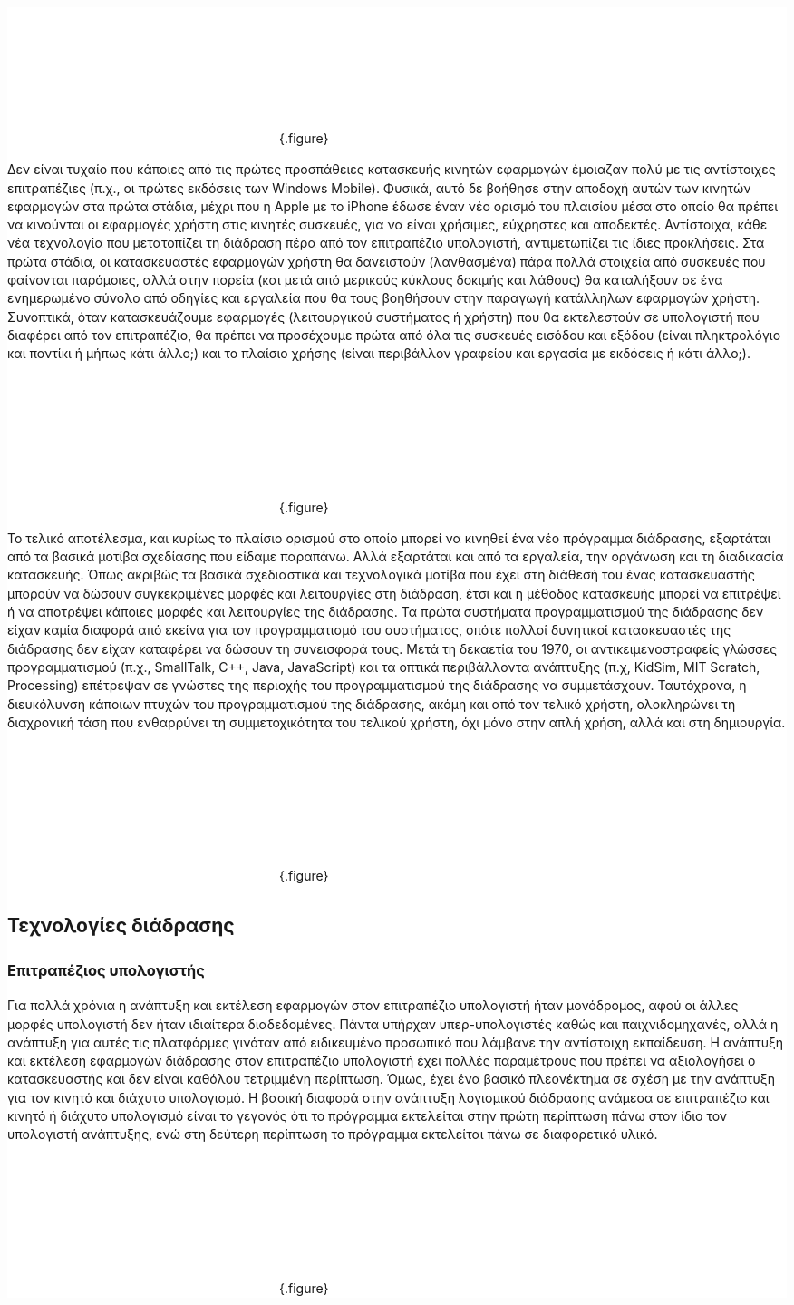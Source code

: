 ![](windows-mobile.md){.figure}

Δεν είναι τυχαίο που κάποιες από τις πρώτες προσπάθειες κατασκευής κινητών εφαρμογών έμοιαζαν πολύ με τις αντίστοιχες επιτραπέζιες (π.χ., οι πρώτες εκδόσεις των Windows Mobile). Φυσικά, αυτό δε βοήθησε στην αποδοχή αυτών των κινητών εφαρμογών στα πρώτα στάδια, μέχρι που η Apple με το iPhone έδωσε έναν νέο ορισμό του πλαισίου μέσα στο οποίο θα πρέπει να κινούνται οι εφαρμογές χρήστη στις κινητές συσκευές, για να είναι χρήσιμες, εύχρηστες και αποδεκτές. Αντίστοιχα, κάθε νέα τεχνολογία που μετατοπίζει τη διάδραση πέρα από τον επιτραπέζιο υπολογιστή, αντιμετωπίζει τις ίδιες προκλήσεις. Στα πρώτα στάδια, οι κατασκευαστές εφαρμογών χρήστη θα δανειστούν (λανθασμένα) πάρα πολλά στοιχεία από συσκευές που φαίνονται παρόμοιες, αλλά στην πορεία (και μετά από μερικούς κύκλους δοκιμής και λάθους) θα καταλήξουν σε ένα ενημερωμένο σύνολο από οδηγίες και εργαλεία που θα τους βοηθήσουν στην παραγωγή κατάλληλων εφαρμογών χρήστη. Συνοπτικά, όταν κατασκευάζουμε εφαρμογές (λειτουργικού συστήματος ή χρήστη) που θα εκτελεστούν σε υπολογιστή που διαφέρει από τον επιτραπέζιο, θα πρέπει να προσέχουμε πρώτα από όλα τις συσκευές εισόδου και εξόδου (είναι πληκτρολόγιο και ποντίκι ή μήπως κάτι άλλο;) και το πλαίσιο χρήσης (είναι περιβάλλον γραφείου και εργασία με εκδόσεις ή κάτι άλλο;).

![](pygmalion.md){.figure}

Το τελικό αποτέλεσμα, και κυρίως το πλαίσιο ορισμού στο οποίο μπορεί να κινηθεί ένα νέο πρόγραμμα διάδρασης, εξαρτάται από τα βασικά μοτίβα σχεδίασης που είδαμε παραπάνω. Αλλά εξαρτάται και από τα εργαλεία, την οργάνωση και τη διαδικασία κατασκευής. Όπως ακριβώς τα βασικά σχεδιαστικά και τεχνολογικά μοτίβα που έχει στη διάθεσή του ένας κατασκευαστής μπορούν να δώσουν συγκεκριμένες μορφές και λειτουργίες στη διάδραση, έτσι και η μέθοδος κατασκευής μπορεί να επιτρέψει ή να αποτρέψει κάποιες μορφές και λειτουργίες της διάδρασης. Τα πρώτα συστήματα προγραμματισμού της διάδρασης δεν είχαν καμία διαφορά από εκείνα για τον προγραμματισμό του συστήματος, οπότε πολλοί δυνητικοί κατασκευαστές της διάδρασης δεν είχαν καταφέρει να δώσουν τη συνεισφορά τους. Μετά τη δεκαετία του 1970, οι αντικειμενοστραφείς γλώσσες προγραμματισμού (π.χ., SmallTalk, C++, Java, JavaScript) και τα οπτικά περιβάλλοντα ανάπτυξης (π.χ, KidSim, MIT Scratch, Processing) επέτρεψαν σε γνώστες της περιοχής του προγραμματισμού της διάδρασης να συμμετάσχουν. Ταυτόχρονα, η διευκόλυνση κάποιων πτυχών του προγραμματισμού της διάδρασης, ακόμη και από τον τελικό χρήστη, ολοκληρώνει τη διαχρονική τάση που ενθαρρύνει τη συμμετοχικότητα του τελικού χρήστη, όχι μόνο στην απλή χρήση, αλλά και στη δημιουργία.

![](smalltalk.md){.figure}

## Τεχνολογίες διάδρασης

### Επιτραπέζιος υπολογιστής

Για πολλά χρόνια η ανάπτυξη και εκτέλεση εφαρμογών στον επιτραπέζιο υπολογιστή ήταν μονόδρομος, αφού οι άλλες μορφές υπολογιστή δεν ήταν ιδιαίτερα διαδεδομένες. Πάντα υπήρχαν υπερ-υπολογιστές καθώς και παιχνιδομηχανές, αλλά η ανάπτυξη για αυτές τις πλατφόρμες γινόταν από ειδικευμένο προσωπικό που λάμβανε την αντίστοιχη εκπαίδευση. Η ανάπτυξη και εκτέλεση εφαρμογών διάδρασης στον επιτραπέζιο υπολογιστή έχει πολλές παραμέτρους που πρέπει να αξιολογήσει ο κατασκευαστής και δεν είναι καθόλου τετριμμένη περίπτωση. Όμως, έχει ένα βασικό πλεονέκτημα σε σχέση με την ανάπτυξη για τον κινητό και διάχυτο υπολογισμό. Η βασική διαφορά στην ανάπτυξη λογισμικού διάδρασης ανάμεσα σε επιτραπέζιο και κινητό ή διάχυτο υπολογισμό είναι το γεγονός ότι το πρόγραμμα εκτελείται στην πρώτη περίπτωση πάνω στον ίδιο τον υπολογιστή ανάπτυξης, ενώ στη δεύτερη περίπτωση το πρόγραμμα εκτελείται πάνω σε διαφορετικό υλικό.

![](wearable.md){.figure}
